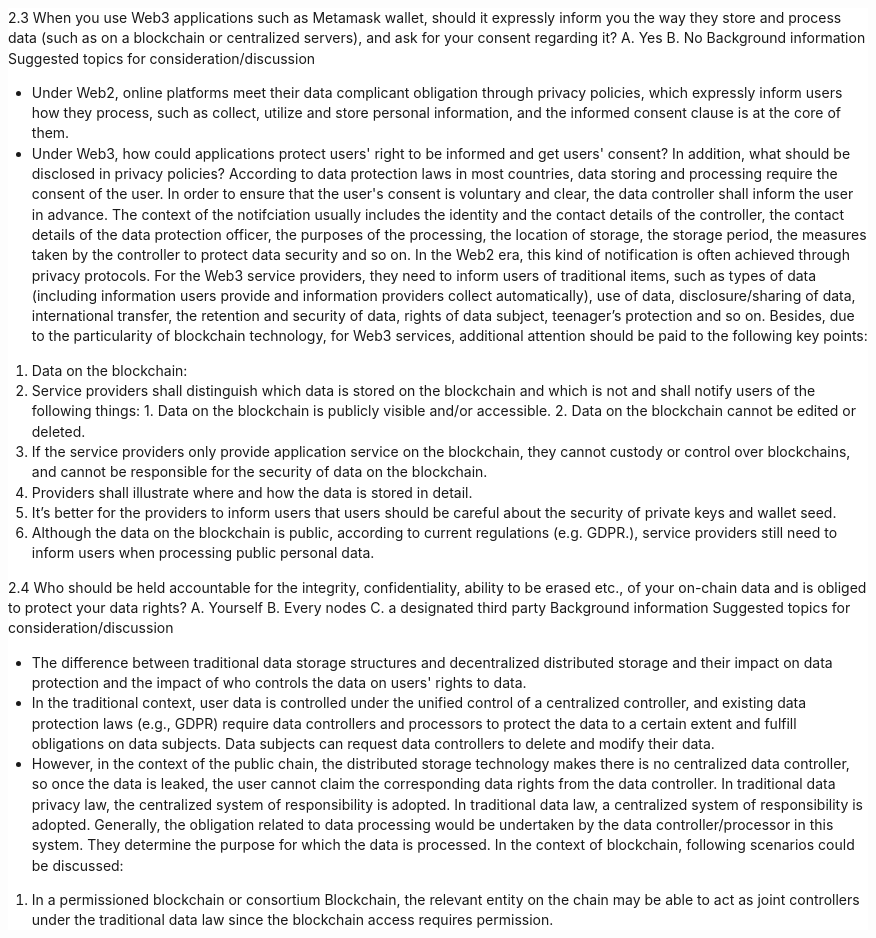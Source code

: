 2.3 When you use Web3 applications such as Metamask wallet, should it expressly inform you the way they store and process data (such as on a blockchain or centralized servers), and ask for your consent regarding it?
A. Yes 
B. No
Background information
Suggested topics for consideration/discussion
- Under Web2, online platforms meet their data complicant obligation through privacy policies, which expressly inform users how they process, such as collect, utilize and store personal information, and the informed consent clause is at the core of them.
- Under Web3, how could applications protect users' right to be informed and get users' consent? In addition, what should be disclosed in privacy policies?
According to data protection laws in most countries, data storing and processing require the consent of the user. In order to ensure that the user's consent is voluntary and clear, the data controller shall inform the user in advance. The context of the notifciation usually includes the identity and the contact details of the controller, the contact details of the data protection officer, the purposes of the processing, the location of storage, the storage period, the measures taken by the controller to protect data security and so on. In the Web2 era, this kind of notification is often achieved through privacy protocols.
For the Web3 service providers, they need to inform users of traditional items, such as types of data (including information users provide and information providers collect automatically), use of data, disclosure/sharing of data, international transfer, the retention and security of data, rights of data subject, teenager’s protection and so on.
Besides, due to the particularity of blockchain technology, for Web3 services, additional attention should be paid to the following key points:
1. Data on the blockchain:
  1. Service providers shall distinguish which data is stored on the blockchain and which is not and shall notify users of the following things:
    1. Data on the blockchain is publicly visible and/or accessible.
    2. Data on the blockchain cannot be edited or deleted.
  2. If the service providers only provide application service on the blockchain, they cannot custody or control over blockchains, and cannot be responsible for the security of data on the blockchain.
2. Providers shall illustrate where and how the data is stored in detail.
3. It’s better for the providers to inform users that users should be careful about the security of private keys and wallet seed.
4. Although the data on the blockchain is public, according to current regulations (e.g. GDPR.),  service providers still need to inform users when processing public personal data.

2.4 Who should be held accountable for the integrity, confidentiality,  ability to be erased etc., of your on-chain data and is obliged to protect your data rights?
A. Yourself
B. Every nodes
C. a designated third party
Background information
Suggested topics for consideration/discussion
- The difference between traditional data storage structures and decentralized distributed storage and their impact on data protection and the impact of who controls the data on users' rights to data.
- In the traditional context, user data is controlled under the unified control of a centralized controller, and existing data protection laws (e.g., GDPR) require data controllers and processors to protect the data to a certain extent and fulfill obligations on data subjects. Data subjects can request data controllers to delete and modify their data.
- However, in the context of the public chain, the distributed storage technology makes there is no centralized data controller, so once the data is leaked, the user cannot claim the corresponding data rights from the data controller.
In traditional data privacy law, the centralized system of responsibility is adopted. In traditional data law, a centralized system of responsibility is adopted. Generally, the obligation related to data processing would be undertaken by the data controller/processor in this system. They determine the purpose for which the data is processed. In the context of blockchain, following scenarios could be discussed:
1.  In a permissioned blockchain or consortium Blockchain, the relevant entity on the chain may be able to act as joint controllers under the traditional data law since the blockchain access requires permission.